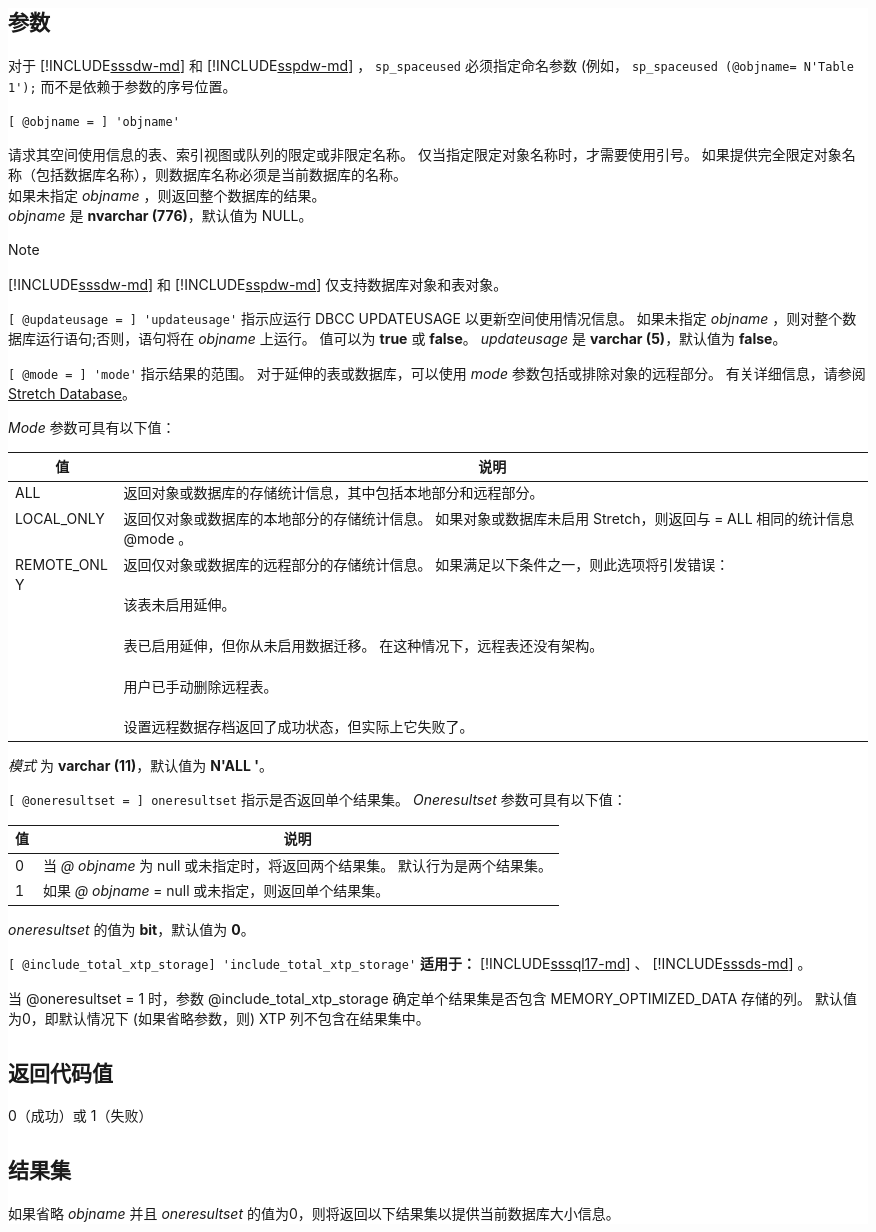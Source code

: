 ## <a name="arguments"></a>参数  

对于 [!INCLUDE[sssdw-md](../../includes/sssdw-md.md)] 和 [!INCLUDE[sspdw-md](../../includes/sspdw-md.md)] ， `sp_spaceused` 必须指定命名参数 (例如， `sp_spaceused (@objname= N'Table1');` 而不是依赖于参数的序号位置。 

`[ @objname = ] 'objname'`
   
 请求其空间使用信息的表、索引视图或队列的限定或非限定名称。 仅当指定限定对象名称时，才需要使用引号。 如果提供完全限定对象名称（包括数据库名称），则数据库名称必须是当前数据库的名称。  
如果未指定 *objname* ，则返回整个数据库的结果。  
*objname* 是 **nvarchar (776)**，默认值为 NULL。  
> [!NOTE]  
> [!INCLUDE[sssdw-md](../../includes/sssdw-md.md)] 和 [!INCLUDE[sspdw-md](../../includes/sspdw-md.md)] 仅支持数据库对象和表对象。
  
`[ @updateusage = ] 'updateusage'` 指示应运行 DBCC UPDATEUSAGE 以更新空间使用情况信息。 如果未指定 *objname* ，则对整个数据库运行语句;否则，语句将在 *objname* 上运行。 值可以为 **true** 或 **false**。 *updateusage* 是 **varchar (5)**，默认值为 **false**。  
  
`[ @mode = ] 'mode'` 指示结果的范围。 对于延伸的表或数据库，可以使用 *mode* 参数包括或排除对象的远程部分。 有关详细信息，请参阅 [Stretch Database](../../sql-server/stretch-database/stretch-database.md)。  
  
 *Mode* 参数可具有以下值：  
  
|值|说明|  
|-----------|-----------------|  
|ALL|返回对象或数据库的存储统计信息，其中包括本地部分和远程部分。|  
|LOCAL_ONLY|返回仅对象或数据库的本地部分的存储统计信息。 如果对象或数据库未启用 Stretch，则返回与 = ALL 相同的统计信息 @mode 。|  
|REMOTE_ONLY|返回仅对象或数据库的远程部分的存储统计信息。 如果满足以下条件之一，则此选项将引发错误：<br /><br /> 该表未启用延伸。<br /><br /> 表已启用延伸，但你从未启用数据迁移。 在这种情况下，远程表还没有架构。<br /><br /> 用户已手动删除远程表。<br /><br /> 设置远程数据存档返回了成功状态，但实际上它失败了。|  
  
 *模式* 为 **varchar (11)**，默认值为 **N'ALL '**。  
  
`[ @oneresultset = ] oneresultset` 指示是否返回单个结果集。 *Oneresultset* 参数可具有以下值：  
  
|值|说明|  
|-----------|-----------------|  
|0|当 *\@ objname* 为 null 或未指定时，将返回两个结果集。 默认行为是两个结果集。|  
|1|如果 *\@ objname* = null 或未指定，则返回单个结果集。|  
  
 *oneresultset* 的值为 **bit**，默认值为 **0**。  

`[ @include_total_xtp_storage] 'include_total_xtp_storage'`
**适用于：** [!INCLUDE[sssql17-md](../../includes/sssql17-md.md)] 、 [!INCLUDE[sssds-md](../../includes/sssds-md.md)] 。  
  
 当 @oneresultset = 1 时，参数 @include_total_xtp_storage 确定单个结果集是否包含 MEMORY_OPTIMIZED_DATA 存储的列。 默认值为0，即默认情况下 (如果省略参数，则) XTP 列不包含在结果集中。  

## <a name="return-code-values"></a>返回代码值  
 0（成功）或 1（失败）  
  
## <a name="result-sets"></a>结果集  
 如果省略 *objname* 并且 *oneresultset* 的值为0，则将返回以下结果集以提供当前数据库大小信息。  
  